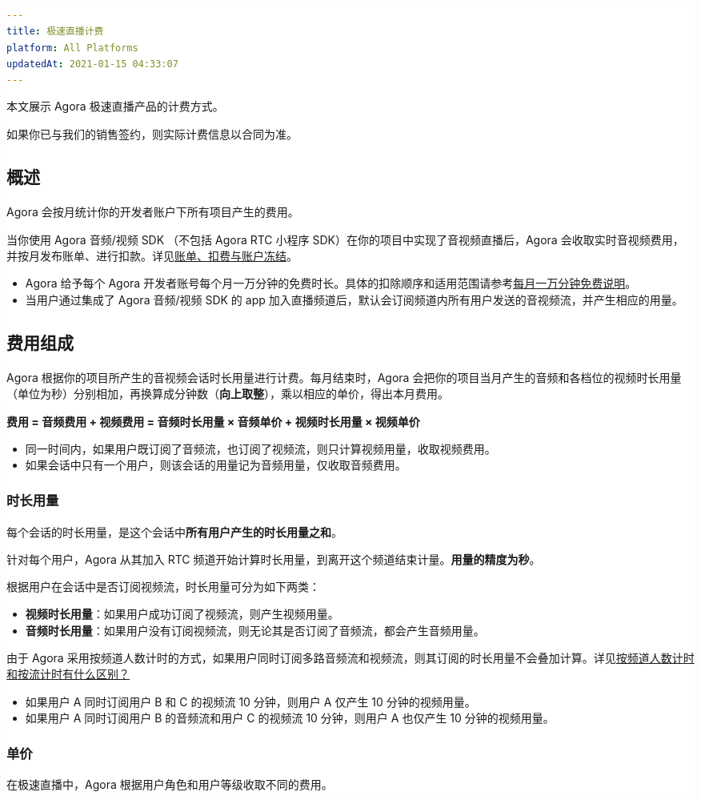 ```yaml
---
title: 极速直播计费
platform: All Platforms
updatedAt: 2021-01-15 04:33:07
---
```

本文展示 Agora 极速直播产品的计费方式。

<div class="alert note">如果你已与我们的销售签约，则实际计费信息以合同为准。</div>

## 概述

Agora 会按月统计你的开发者账户下所有项目产生的费用。

当你使用 Agora 音频/视频 SDK （不包括 Agora RTC 小程序 SDK）在你的项目中实现了音视频直播后，Agora 会收取实时音视频费用，并按月发布账单、进行扣款。详见[账单、扣费与账户冻结](https://docs.agora.io/cn/faq/billing_account)。

<div class="alert note">
	<ul>
		<li>Agora 给予每个 Agora 开发者账号每个月一万分钟的免费时长。具体的扣除顺序和适用范围请参考<a href="https://docs.agora.io/cn/faq/billing_free">每月一万分钟免费说明</a>。</li>
		<li>当用户通过集成了 Agora 音频/视频 SDK 的 app 加入直播频道后，默认会订阅频道内所有用户发送的音视频流，并产生相应的用量。</li>
	</ul>
</div>

## 费用组成
Agora 根据你的项目所产生的音视频会话时长用量进行计费。每月结束时，Agora 会把你的项目当月产生的音频和各档位的视频时长用量（单位为秒）分别相加，再换算成分钟数（**向上取整**），乘以相应的单价，得出本月费用。

**费用 = 音频费用 + 视频费用 = 音频时长用量 × 音频单价 + 视频时长用量 × 视频单价**

<div class="alert note"><ul><li>同一时间内，如果用户既订阅了音频流，也订阅了视频流，则只计算视频用量，收取视频费用。</li><li>如果会话中只有一个用户，则该会话的用量记为音频用量，仅收取音频费用。</li></ul></div>

### 时长用量

每个会话的时长用量，是这个会话中**所有用户产生的时长用量之和**。

针对每个用户，Agora 从其加入 RTC 频道开始计算时长用量，到离开这个频道结束计量。**用量的精度为秒**。

根据用户在会话中是否订阅视频流，时长用量可分为如下两类：

- **视频时长用量**：如果用户成功订阅了视频流，则产生视频用量。
- **音频时长用量**：如果用户没有订阅视频流，则无论其是否订阅了音频流，都会产生音频用量。

<div class="alert note">由于 Agora 采用按频道人数计时的方式，如果用户同时订阅多路音频流和视频流，则其订阅的时长用量不会叠加计算。详见<a href="https://docs.agora.io/cn/Interactive%20Broadcast/faq/billing_basis">按频道人数计时和按流计时有什么区别？</a >
<ul><li>如果用户 A 同时订阅用户 B 和 C 的视频流 10 分钟，则用户 A 仅产生 10 分钟的视频用量。</li><li>如果用户 A 同时订阅用户 B 的音频流和用户 C 的视频流 10 分钟，则用户 A 也仅产生 10 分钟的视频用量。</li></ul>
</div>

### 单价
在极速直播中，Agora 根据用户角色和用户等级收取不同的费用。
